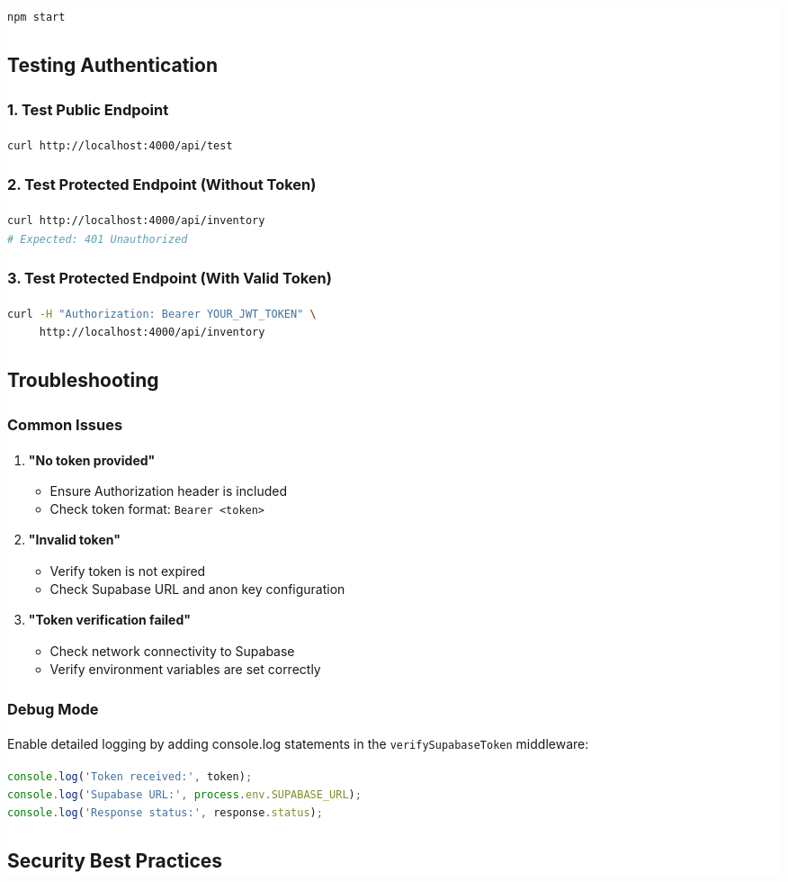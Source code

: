 ```bash
npm start
```

## Testing Authentication

### 1. Test Public Endpoint

```bash
curl http://localhost:4000/api/test
```

### 2. Test Protected Endpoint (Without Token)

```bash
curl http://localhost:4000/api/inventory
# Expected: 401 Unauthorized
```

### 3. Test Protected Endpoint (With Valid Token)

```bash
curl -H "Authorization: Bearer YOUR_JWT_TOKEN" \
     http://localhost:4000/api/inventory
```

## Troubleshooting

### Common Issues

1. **"No token provided"**
   - Ensure Authorization header is included
   - Check token format: `Bearer <token>`

2. **"Invalid token"**
   - Verify token is not expired
   - Check Supabase URL and anon key configuration

3. **"Token verification failed"**
   - Check network connectivity to Supabase
   - Verify environment variables are set correctly

### Debug Mode

Enable detailed logging by adding console.log statements in the `verifySupabaseToken` middleware:

```javascript
console.log('Token received:', token);
console.log('Supabase URL:', process.env.SUPABASE_URL);
console.log('Response status:', response.status);
```

## Security Best Practices
